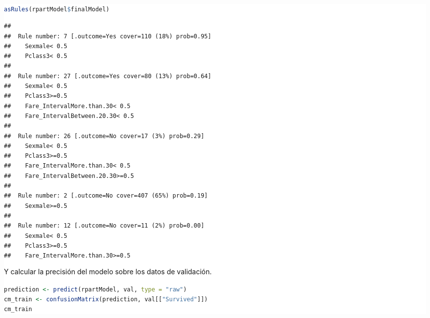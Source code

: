 ``` r
asRules(rpartModel$finalModel)
```

    ## 
    ##  Rule number: 7 [.outcome=Yes cover=110 (18%) prob=0.95]
    ##    Sexmale< 0.5
    ##    Pclass3< 0.5
    ## 
    ##  Rule number: 27 [.outcome=Yes cover=80 (13%) prob=0.64]
    ##    Sexmale< 0.5
    ##    Pclass3>=0.5
    ##    Fare_IntervalMore.than.30< 0.5
    ##    Fare_IntervalBetween.20.30< 0.5
    ## 
    ##  Rule number: 26 [.outcome=No cover=17 (3%) prob=0.29]
    ##    Sexmale< 0.5
    ##    Pclass3>=0.5
    ##    Fare_IntervalMore.than.30< 0.5
    ##    Fare_IntervalBetween.20.30>=0.5
    ## 
    ##  Rule number: 2 [.outcome=No cover=407 (65%) prob=0.19]
    ##    Sexmale>=0.5
    ## 
    ##  Rule number: 12 [.outcome=No cover=11 (2%) prob=0.00]
    ##    Sexmale< 0.5
    ##    Pclass3>=0.5
    ##    Fare_IntervalMore.than.30>=0.5

Y calcular la precisión del modelo sobre los datos de validación.

``` r
prediction <- predict(rpartModel, val, type = "raw") 
cm_train <- confusionMatrix(prediction, val[["Survived"]])
cm_train
```
